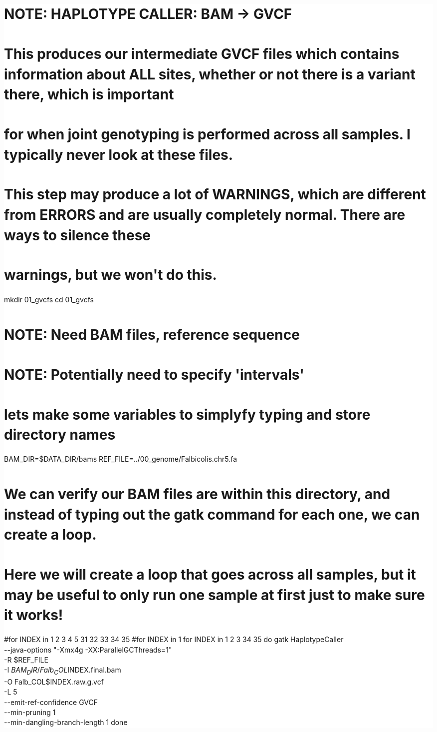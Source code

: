 ####
# 	NOTE: HAPLOTYPE CALLER: BAM -> GVCF
# This produces our intermediate GVCF files which contains information about ALL sites, whether or not there is a variant there, which is important
# for when joint genotyping is performed across all samples. I typically never look at these files.
#
# This step may produce a lot of WARNINGS, which are different from ERRORS and are usually completely normal. There are ways to silence these
# warnings, but we won't do this.
####

mkdir 01_gvcfs
cd 01_gvcfs

# 	NOTE: Need BAM files, reference sequence
# 	NOTE: Potentially need to specify 'intervals' 
# lets make some variables to simplyfy typing and store directory names
BAM_DIR=$DATA_DIR/bams
REF_FILE=../00_genome/Falbicolis.chr5.fa

# We can verify our BAM files are within this directory, and instead of typing out the gatk command for each one, we can create a loop.
# Here we will create a loop that goes across all samples, but it may be useful to only run one sample at first just to make sure it works!

#for INDEX in 1 2 3 4 5 31 32 33 34 35
#for INDEX in 1
for INDEX in 1 2 3 34 35
do
	gatk HaplotypeCaller \
	--java-options "-Xmx4g -XX:ParallelGCThreads=1" \
	-R $REF_FILE \
	-I $BAM_DIR/Falb_COL$INDEX.final.bam \
	-O Falb_COL$INDEX.raw.g.vcf \
	-L 5 \
	--emit-ref-confidence GVCF \
	--min-pruning 1 \
	--min-dangling-branch-length 1 
done
